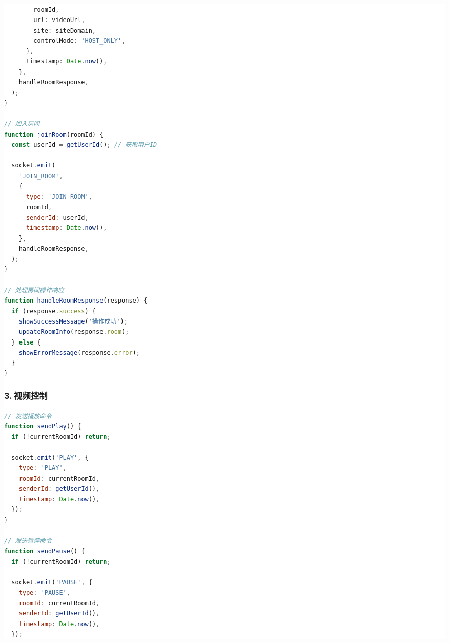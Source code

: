 ```javascript
        roomId,
        url: videoUrl,
        site: siteDomain,
        controlMode: 'HOST_ONLY',
      },
      timestamp: Date.now(),
    },
    handleRoomResponse,
  );
}

// 加入房间
function joinRoom(roomId) {
  const userId = getUserId(); // 获取用户ID

  socket.emit(
    'JOIN_ROOM',
    {
      type: 'JOIN_ROOM',
      roomId,
      senderId: userId,
      timestamp: Date.now(),
    },
    handleRoomResponse,
  );
}

// 处理房间操作响应
function handleRoomResponse(response) {
  if (response.success) {
    showSuccessMessage('操作成功');
    updateRoomInfo(response.room);
  } else {
    showErrorMessage(response.error);
  }
}
```

### 3. 视频控制

```javascript
// 发送播放命令
function sendPlay() {
  if (!currentRoomId) return;

  socket.emit('PLAY', {
    type: 'PLAY',
    roomId: currentRoomId,
    senderId: getUserId(),
    timestamp: Date.now(),
  });
}

// 发送暂停命令
function sendPause() {
  if (!currentRoomId) return;

  socket.emit('PAUSE', {
    type: 'PAUSE',
    roomId: currentRoomId,
    senderId: getUserId(),
    timestamp: Date.now(),
  });
```